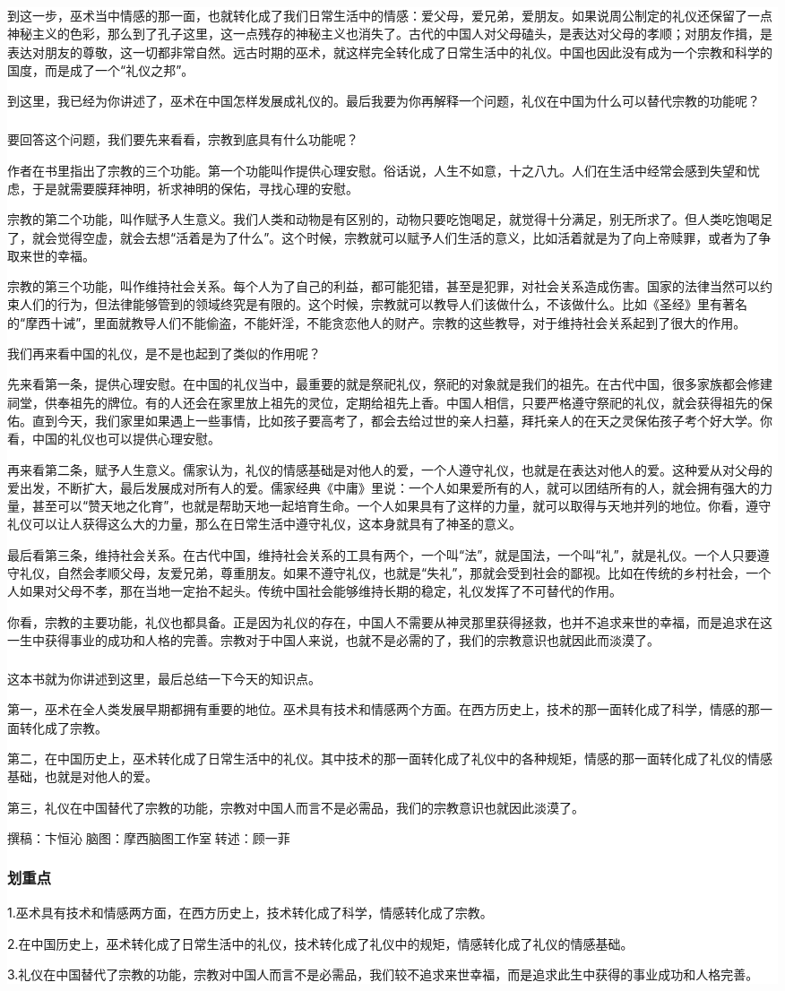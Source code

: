 到这一步，巫术当中情感的那一面，也就转化成了我们日常生活中的情感：爱父母，爱兄弟，爱朋友。如果说周公制定的礼仪还保留了一点神秘主义的色彩，那么到了孔子这里，这一点残存的神秘主义也消失了。古代的中国人对父母磕头，是表达对父母的孝顺；对朋友作揖，是表达对朋友的尊敬，这一切都非常自然。远古时期的巫术，就这样完全转化成了日常生活中的礼仪。中国也因此没有成为一个宗教和科学的国度，而是成了一个“礼仪之邦”。

到这里，我已经为你讲述了，巫术在中国怎样发展成礼仪的。最后我要为你再解释一个问题，礼仪在中国为什么可以替代宗教的功能呢？

###  



要回答这个问题，我们要先来看看，宗教到底具有什么功能呢？

作者在书里指出了宗教的三个功能。第一个功能叫作提供心理安慰。俗话说，人生不如意，十之八九。人们在生活中经常会感到失望和忧虑，于是就需要膜拜神明，祈求神明的保佑，寻找心理的安慰。

宗教的第二个功能，叫作赋予人生意义。我们人类和动物是有区别的，动物只要吃饱喝足，就觉得十分满足，别无所求了。但人类吃饱喝足了，就会觉得空虚，就会去想“活着是为了什么”。这个时候，宗教就可以赋予人们生活的意义，比如活着就是为了向上帝赎罪，或者为了争取来世的幸福。

宗教的第三个功能，叫作维持社会关系。每个人为了自己的利益，都可能犯错，甚至是犯罪，对社会关系造成伤害。国家的法律当然可以约束人们的行为，但法律能够管到的领域终究是有限的。这个时候，宗教就可以教导人们该做什么，不该做什么。比如《圣经》里有著名的“摩西十诫”，里面就教导人们不能偷盗，不能奸淫，不能贪恋他人的财产。宗教的这些教导，对于维持社会关系起到了很大的作用。

我们再来看中国的礼仪，是不是也起到了类似的作用呢？

先来看第一条，提供心理安慰。在中国的礼仪当中，最重要的就是祭祀礼仪，祭祀的对象就是我们的祖先。在古代中国，很多家族都会修建祠堂，供奉祖先的牌位。有的人还会在家里放上祖先的灵位，定期给祖先上香。中国人相信，只要严格遵守祭祀的礼仪，就会获得祖先的保佑。直到今天，我们家里如果遇上一些事情，比如孩子要高考了，都会去给过世的亲人扫墓，拜托亲人的在天之灵保佑孩子考个好大学。你看，中国的礼仪也可以提供心理安慰。

再来看第二条，赋予人生意义。儒家认为，礼仪的情感基础是对他人的爱，一个人遵守礼仪，也就是在表达对他人的爱。这种爱从对父母的爱出发，不断扩大，最后发展成对所有人的爱。儒家经典《中庸》里说：一个人如果爱所有的人，就可以团结所有的人，就会拥有强大的力量，甚至可以“赞天地之化育”，也就是帮助天地一起培育生命。一个人如果具有了这样的力量，就可以取得与天地并列的地位。你看，遵守礼仪可以让人获得这么大的力量，那么在日常生活中遵守礼仪，这本身就具有了神圣的意义。

最后看第三条，维持社会关系。在古代中国，维持社会关系的工具有两个，一个叫“法”，就是国法，一个叫“礼”，就是礼仪。一个人只要遵守礼仪，自然会孝顺父母，友爱兄弟，尊重朋友。如果不遵守礼仪，也就是“失礼”，那就会受到社会的鄙视。比如在传统的乡村社会，一个人如果对父母不孝，那在当地一定抬不起头。传统中国社会能够维持长期的稳定，礼仪发挥了不可替代的作用。

你看，宗教的主要功能，礼仪也都具备。正是因为礼仪的存在，中国人不需要从神灵那里获得拯救，也并不追求来世的幸福，而是追求在这一生中获得事业的成功和人格的完善。宗教对于中国人来说，也就不是必需的了，我们的宗教意识也就因此而淡漠了。

###  



这本书就为你讲述到这里，最后总结一下今天的知识点。

第一，巫术在全人类发展早期都拥有重要的地位。巫术具有技术和情感两个方面。在西方历史上，技术的那一面转化成了科学，情感的那一面转化成了宗教。

第二，在中国历史上，巫术转化成了日常生活中的礼仪。其中技术的那一面转化成了礼仪中的各种规矩，情感的那一面转化成了礼仪的情感基础，也就是对他人的爱。

第三，礼仪在中国替代了宗教的功能，宗教对中国人而言不是必需品，我们的宗教意识也就因此淡漠了。

撰稿：卞恒沁
脑图：摩西脑图工作室
转述：顾一菲

### 划重点

 1.巫术具有技术和情感两方面，在西方历史上，技术转化成了科学，情感转化成了宗教。

 2.在中国历史上，巫术转化成了日常生活中的礼仪，技术转化成了礼仪中的规矩，情感转化成了礼仪的情感基础。

 3.礼仪在中国替代了宗教的功能，宗教对中国人而言不是必需品，我们较不追求来世幸福，而是追求此生中获得的事业成功和人格完善。

